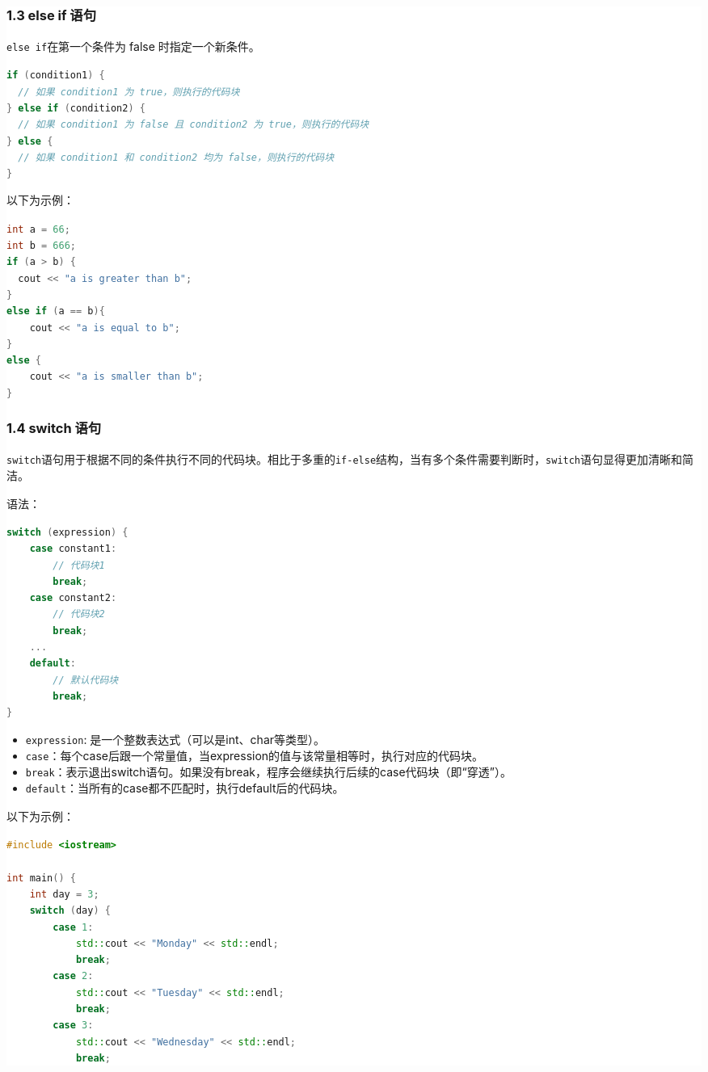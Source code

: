 ### 1.3 else if 语句
`else if`在第一个条件为 false 时指定一个新条件。
```cpp
if (condition1) {
  // 如果 condition1 为 true，则执行的代码块
} else if (condition2) {
  // 如果 condition1 为 false 且 condition2 为 true，则执行的代码块
} else {
  // 如果 condition1 和 condition2 均为 false，则执行的代码块
}
```
以下为示例：
```cpp
int a = 66;
int b = 666;
if (a > b) {
  cout << "a is greater than b";
}
else if (a == b){
    cout << "a is equal to b";
}
else {
    cout << "a is smaller than b";
}
```

### 1.4 switch 语句
`switch`语句用于根据不同的条件执行不同的代码块。相比于多重的`if-else`结构，当有多个条件需要判断时，`switch`语句显得更加清晰和简洁。

语法：
```cpp
switch (expression) {
    case constant1:
        // 代码块1
        break;
    case constant2:
        // 代码块2
        break;
    ...
    default:
        // 默认代码块
        break;
}
```
* `expression`: 是一个整数表达式（可以是int、char等类型）。
* `case`：每个case后跟一个常量值，当expression的值与该常量相等时，执行对应的代码块。
* `break`：表示退出switch语句。如果没有break，程序会继续执行后续的case代码块（即“穿透”）。
* `default`：当所有的case都不匹配时，执行default后的代码块。

以下为示例：
```cpp
#include <iostream>

int main() {
    int day = 3;
    switch (day) {
        case 1:
            std::cout << "Monday" << std::endl;
            break;
        case 2:
            std::cout << "Tuesday" << std::endl;
            break;
        case 3:
            std::cout << "Wednesday" << std::endl;
            break;
```